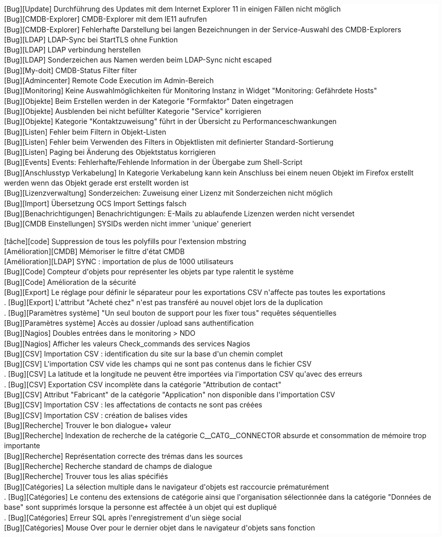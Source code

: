 [Bug][Update] Durchführung des Updates mit dem Internet Explorer 11 in einigen Fällen nicht möglich<br>
[Bug][CMDB-Explorer] CMDB-Explorer mit dem IE11 aufrufen<br>
[Bug][CMDB-Explorer] Fehlerhafte Darstellung bei langen Bezeichnungen in der Service-Auswahl des CMDB-Explorers<br>
[Bug][LDAP] LDAP-Sync bei StartTLS ohne Funktion<br>
[Bug][LDAP] LDAP verbindung herstellen<br>
[Bug][LDAP] Sonderzeichen aus Namen werden beim LDAP-Sync nicht escaped<br>
[Bug][My-doit] CMDB-Status Filter filter<br>
[Bug][Admincenter] Remote Code Execution im Admin-Bereich<br>
[Bug][Monitoring] Keine Auswahlmöglichkeiten für Monitoring Instanz in Widget "Monitoring: Gefährdete Hosts"<br>
[Bug][Objekte] Beim Erstellen werden in der Kategorie "Formfaktor" Daten eingetragen<br>
[Bug][Objekte] Ausblenden bei nicht befüllter Kategorie "Service" korrigieren<br>
[Bug][Objekte] Kategorie "Kontaktzuweisung" führt in der Übersicht zu Performanceschwankungen<br>
[Bug][Listen] Fehler beim Filtern in Objekt-Listen<br>
[Bug][Listen] Fehler beim Verwenden des Filters in Objektlisten mit definierter Standard-Sortierung<br>
[Bug][Listen] Paging bei Änderung des Objektstatus korrigieren<br>
[Bug][Events] Events: Fehlerhafte/Fehlende Information in der Übergabe zum Shell-Script<br>
[Bug][Anschlusstyp Verkabelung] In Kategorie Verkabelung kann kein Anschluss bei einem neuen Objekt im Firefox erstellt werden wenn das Objekt gerade erst erstellt worden ist<br>
[Bug][Lizenzverwaltung] Sonderzeichen: Zuweisung einer Lizenz mit Sonderzeichen nicht möglich<br>
[Bug][Import] Übersetzung OCS Import Settings falsch<br>
[Bug][Benachrichtigungen] Benachrichtigungen: E-Mails zu ablaufende Lizenzen werden nicht versendet<br>
[Bug][CMDB Einstellungen] SYSIDs werden nicht immer 'unique' generiert<br>

[tâche][code] Suppression de tous les polyfills pour l'extension mbstring<br>
[Amélioration][CMDB] Mémoriser le filtre d'état CMDB<br>
[Amélioration][LDAP] SYNC : importation de plus de 1000 utilisateurs<br>
[Bug][Code] Compteur d'objets pour représenter les objets par type ralentit le système<br>
[Bug][Code] Amélioration de la sécurité<br>
[Bug][Export] Le réglage pour définir le séparateur pour les exportations CSV n'affecte pas toutes les exportations<br>.
[Bug][Export] L'attribut "Acheté chez" n'est pas transféré au nouvel objet lors de la duplication<br>.
[Bug][Paramètres système] "Un seul bouton de support pour les fixer tous" requêtes séquentielles<br>
[Bug][Paramètres système] Accès au dossier /upload sans authentification<br>
[Bug][Nagios] Doubles entrées dans le monitoring > NDO<br>
[Bug][Nagios] Afficher les valeurs Check_commands des services Nagios<br>
[Bug][CSV] Importation CSV : identification du site sur la base d'un chemin complet<br>
[Bug][CSV] L'importation CSV vide les champs qui ne sont pas contenus dans le fichier CSV<br>.
[Bug][CSV] La latitude et la longitude ne peuvent être importées via l'importation CSV qu'avec des erreurs<br>.
[Bug][CSV] Exportation CSV incomplète dans la catégorie "Attribution de contact"<br>
[Bug][CSV] Attribut "Fabricant" de la catégorie "Application" non disponible dans l'importation CSV<br>
[Bug][CSV] Importation CSV : les affectations de contacts ne sont pas créées<br>
[Bug][CSV] Importation CSV : création de balises vides<br>
[Bug][Recherche] Trouver le bon dialogue+ valeur<br>
[Bug][Recherche] Indexation de recherche de la catégorie C__CATG__CONNECTOR absurde et consommation de mémoire trop importante<br>
[Bug][Recherche] Représentation correcte des trémas dans les sources<br>
[Bug][Recherche] Recherche standard de champs de dialogue<br>
[Bug][Recherche] Trouver tous les alias spécifiés<br>
[Bug][Catégories] La sélection multiple dans le navigateur d'objets est raccourcie prématurément<br>.
[Bug][Catégories] Le contenu des extensions de catégorie ainsi que l'organisation sélectionnée dans la catégorie "Données de base" sont supprimés lorsque la personne est affectée à un objet qui est dupliqué<br>.
[Bug][Catégories] Erreur SQL après l'enregistrement d'un siège social<br>
[Bug][Catégories] Mouse Over pour le dernier objet dans le navigateur d'objets sans fonction<br>